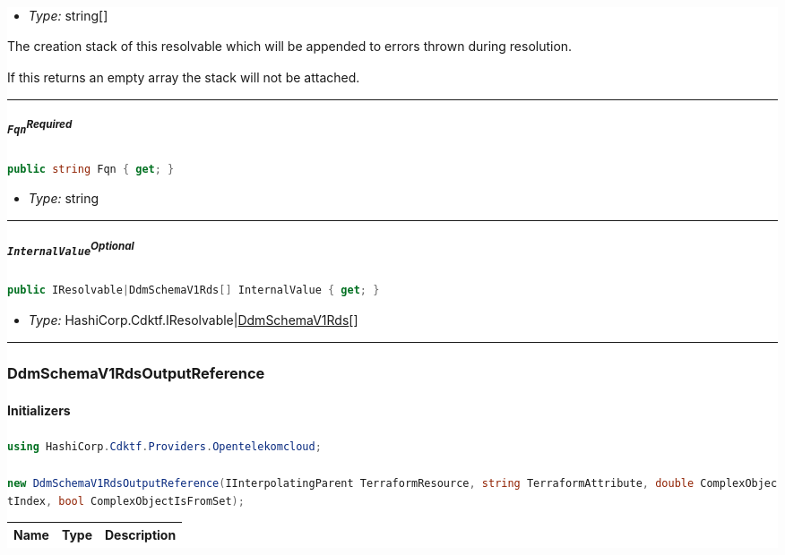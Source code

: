 - *Type:* string[]

The creation stack of this resolvable which will be appended to errors thrown during resolution.

If this returns an empty array the stack will not be attached.

---

##### `Fqn`<sup>Required</sup> <a name="Fqn" id="@cdktf/provider-opentelekomcloud.ddmSchemaV1.DdmSchemaV1RdsList.property.fqn"></a>

```csharp
public string Fqn { get; }
```

- *Type:* string

---

##### `InternalValue`<sup>Optional</sup> <a name="InternalValue" id="@cdktf/provider-opentelekomcloud.ddmSchemaV1.DdmSchemaV1RdsList.property.internalValue"></a>

```csharp
public IResolvable|DdmSchemaV1Rds[] InternalValue { get; }
```

- *Type:* HashiCorp.Cdktf.IResolvable|<a href="#@cdktf/provider-opentelekomcloud.ddmSchemaV1.DdmSchemaV1Rds">DdmSchemaV1Rds</a>[]

---


### DdmSchemaV1RdsOutputReference <a name="DdmSchemaV1RdsOutputReference" id="@cdktf/provider-opentelekomcloud.ddmSchemaV1.DdmSchemaV1RdsOutputReference"></a>

#### Initializers <a name="Initializers" id="@cdktf/provider-opentelekomcloud.ddmSchemaV1.DdmSchemaV1RdsOutputReference.Initializer"></a>

```csharp
using HashiCorp.Cdktf.Providers.Opentelekomcloud;

new DdmSchemaV1RdsOutputReference(IInterpolatingParent TerraformResource, string TerraformAttribute, double ComplexObjectIndex, bool ComplexObjectIsFromSet);
```

| **Name** | **Type** | **Description** |
| --- | --- | --- |
